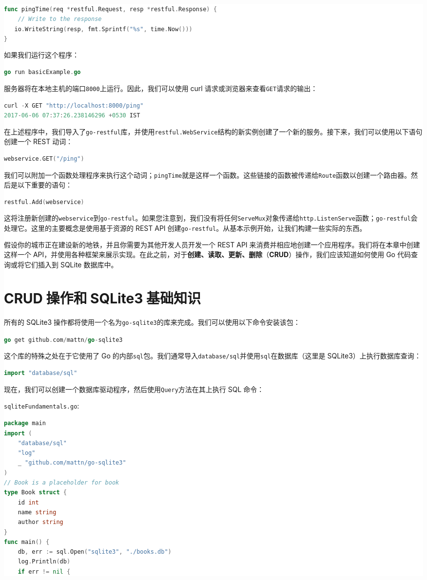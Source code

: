 ```go
func pingTime(req *restful.Request, resp *restful.Response) {
    // Write to the response
   io.WriteString(resp, fmt.Sprintf("%s", time.Now()))
}
```

如果我们运行这个程序：

```go
go run basicExample.go
```

服务器将在本地主机的端口`8000`上运行。因此，我们可以使用 curl 请求或浏览器来查看`GET`请求的输出：

```go
curl -X GET "http://localhost:8000/ping"
2017-06-06 07:37:26.238146296 +0530 IST
```

在上述程序中，我们导入了`go-restful`库，并使用`restful.WebService`结构的新实例创建了一个新的服务。接下来，我们可以使用以下语句创建一个 REST 动词：

```go
webservice.GET("/ping")
```

我们可以附加一个函数处理程序来执行这个动词；`pingTime`就是这样一个函数。这些链接的函数被传递给`Route`函数以创建一个路由器。然后是以下重要的语句：

```go
restful.Add(webservice)
```

这将注册新创建的`webservice`到`go-restful`。如果您注意到，我们没有将任何`ServeMux`对象传递给`http.ListenServe`函数；`go-restful`会处理它。这里的主要概念是使用基于资源的 REST API 创建`go-restful`。从基本示例开始，让我们构建一些实际的东西。

假设你的城市正在建设新的地铁，并且你需要为其他开发人员开发一个 REST API 来消费并相应地创建一个应用程序。我们将在本章中创建这样一个 API，并使用各种框架来展示实现。在此之前，对于**创建、读取、更新、删除**（**CRUD**）操作，我们应该知道如何使用 Go 代码查询或将它们插入到 SQLite 数据库中。

# CRUD 操作和 SQLite3 基础知识

所有的 SQLite3 操作都将使用一个名为`go-sqlite3`的库来完成。我们可以使用以下命令安装该包：

```go
go get github.com/mattn/go-sqlite3
```

这个库的特殊之处在于它使用了 Go 的内部`sql`包。我们通常导入`database/sql`并使用`sql`在数据库（这里是 SQLite3）上执行数据库查询：

```go
import "database/sql"
```

现在，我们可以创建一个数据库驱动程序，然后使用`Query`方法在其上执行 SQL 命令：

`sqliteFundamentals.go`:

```go
package main
import (
    "database/sql"
    "log"
    _ "github.com/mattn/go-sqlite3"
)
// Book is a placeholder for book
type Book struct {
    id int
    name string
    author string
}
func main() {
    db, err := sql.Open("sqlite3", "./books.db")
    log.Println(db)
    if err != nil {
```